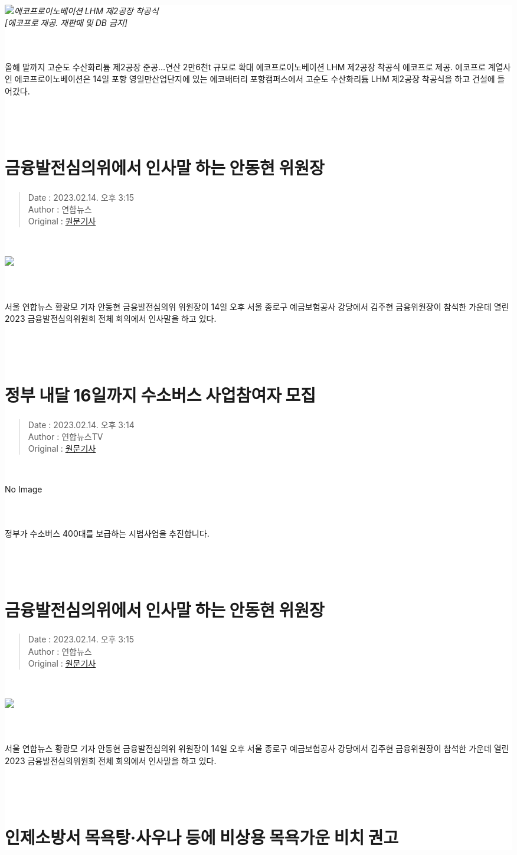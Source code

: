 <img src="https://imgnews.pstatic.net/image/001/2023/02/14/AKR20230214115100053_01_i_P4_20230214151512729.jpg?type=w647" id="img1"></img><em class="img_desc">에코프로이노베이션 LHM 제2공장 착공식<br/>[에코프로 제공. 재판매 및 DB 금지]</em>  
<br/><br/>  
  
올해 말까지 고순도 수산화리튬 제2공장 준공…연산 2만6천t 규모로 확대 에코프로이노베이션 LHM 제2공장 착공식 에코프로 제공.
에코프로 계열사인 에코프로이노베이션은 14일 포항 영일만산업단지에 있는 에코배터리 포항캠퍼스에서 고순도 수산화리튬 LHM 제2공장 착공식을 하고 건설에 들어갔다.  
<br/><br/><br/>  

  
# 금융발전심의위에서 인사말 하는 안동현 위원장  
  
> Date : 2023.02.14. 오후 3:15  
> Author : 연합뉴스  
> Original : [원문기사](https://n.news.naver.com/mnews/article/001/0013755989?sid=102)  
<br/>  
  
<img src="https://imgnews.pstatic.net/image/001/2023/02/14/PYH2023021414580001300_P4_20230214151511513.jpg?type=w647" id="img1"></img>  
<br/><br/>  
  
서울 연합뉴스 황광모 기자 안동현 금융발전심의위 위원장이 14일 오후 서울 종로구 예금보험공사 강당에서 김주현 금융위원장이 참석한 가운데 열린 2023 금융발전심의위원회 전체 회의에서 인사말을 하고 있다.  
<br/><br/><br/>  

  
# 정부 내달 16일까지 수소버스 사업참여자 모집  
  
> Date : 2023.02.14. 오후 3:14  
> Author : 연합뉴스TV  
> Original : [원문기사](https://n.news.naver.com/mnews/article/422/0000584129?sid=102)  
<br/>  
  
No Image  
<br/><br/>  
  
정부가 수소버스 400대를 보급하는 시범사업을 추진합니다.  
<br/><br/><br/>  

  
# 금융발전심의위에서 인사말 하는 안동현 위원장  
  
> Date : 2023.02.14. 오후 3:15  
> Author : 연합뉴스  
> Original : [원문기사](https://n.news.naver.com/mnews/article/001/0013755988?sid=102)  
<br/>  
  
<img src="https://imgnews.pstatic.net/image/001/2023/02/14/PYH2023021414570001300_P4_20230214151510418.jpg?type=w647" id="img1"></img>  
<br/><br/>  
  
서울 연합뉴스 황광모 기자 안동현 금융발전심의위 위원장이 14일 오후 서울 종로구 예금보험공사 강당에서 김주현 금융위원장이 참석한 가운데 열린 2023 금융발전심의위원회 전체 회의에서 인사말을 하고 있다.  
<br/><br/><br/>  

  
# 인제소방서 목욕탕·사우나 등에 비상용 목욕가운 비치 권고  
  